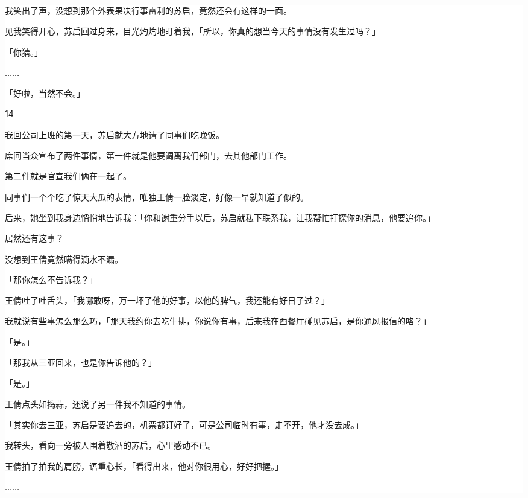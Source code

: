 
我笑出了声，没想到那个外表果决行事雷利的苏启，竟然还会有这样的一面。


见我笑得开心，苏启回过身来，目光灼灼地盯着我，「所以，你真的想当今天的事情没有发生过吗？」


「你猜。」


……


「好啦，当然不会。」


14


我回公司上班的第一天，苏启就大方地请了同事们吃晚饭。


席间当众宣布了两件事情，第一件就是他要调离我们部门，去其他部门工作。


第二件就是官宣我们俩在一起了。


同事们一个个吃了惊天大瓜的表情，唯独王倩一脸淡定，好像一早就知道了似的。


后来，她坐到我身边悄悄地告诉我：「你和谢重分手以后，苏启就私下联系我，让我帮忙打探你的消息，他要追你。」


居然还有这事？


没想到王倩竟然瞒得滴水不漏。


「那你怎么不告诉我？」


王倩吐了吐舌头，「我哪敢呀，万一坏了他的好事，以他的脾气，我还能有好日子过？」


我就说有些事怎么那么巧，「那天我约你去吃牛排，你说你有事，后来我在西餐厅碰见苏启，是你通风报信的咯？」


「是。」


「那我从三亚回来，也是你告诉他的？」


「是。」


王倩点头如捣蒜，还说了另一件我不知道的事情。


「其实你去三亚，苏启是要追去的，机票都订好了，可是公司临时有事，走不开，他才没去成。」


我转头，看向一旁被人围着敬酒的苏启，心里感动不已。


王倩拍了拍我的肩膀，语重心长，「看得出来，他对你很用心，好好把握。」


……

